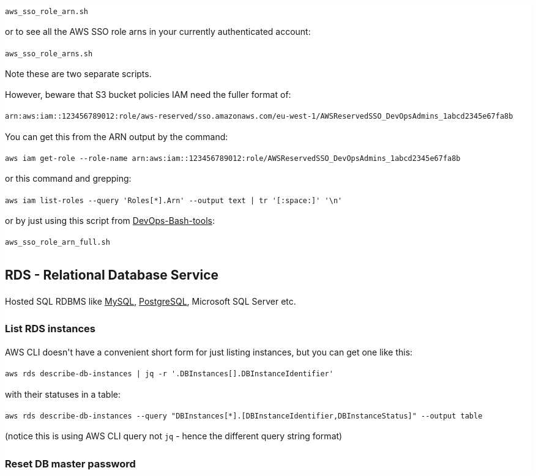```shell
aws_sso_role_arn.sh
```

or to see all the AWS SSO role arns in your currently authenticated account:

```shell
aws_sso_role_arns.sh
```

Note these are two separate scripts.

However, beware that S3 bucket policies IAM need the fuller format of:

```text
arn:aws:iam::123456789012:role/aws-reserved/sso.amazonaws.com/eu-west-1/AWSReservedSSO_DevOpsAdmins_1abcd2345e67fa8b
```

You can get this from the ARN output by the command:

```shell
aws iam get-role --role-name arn:aws:iam::123456789012:role/AWSReservedSSO_DevOpsAdmins_1abcd2345e67fa8b
```

or this command and grepping:

```shell
aws iam list-roles --query 'Roles[*].Arn' --output text | tr '[:space:]' '\n'
```

or by just using this script from [DevOps-Bash-tools](devops-bash-tools.md):

```shell
aws_sso_role_arn_full.sh
```

## RDS - Relational Database Service

Hosted SQL RDBMS like [MySQL](mysql.md), [PostgreSQL](postgres.md), Microsoft SQL Server etc.

### List RDS instances

AWS CLI doesn't have a convenient short form for just listing instances, but you can get one like this:

```shell
aws rds describe-db-instances | jq -r '.DBInstances[].DBInstanceIdentifier'
```

with their statuses in a table:

```shell
aws rds describe-db-instances --query "DBInstances[*].[DBInstanceIdentifier,DBInstanceStatus]" --output table
```

(notice this is using AWS CLI query not `jq` - hence the different query string format)

### Reset DB master password

